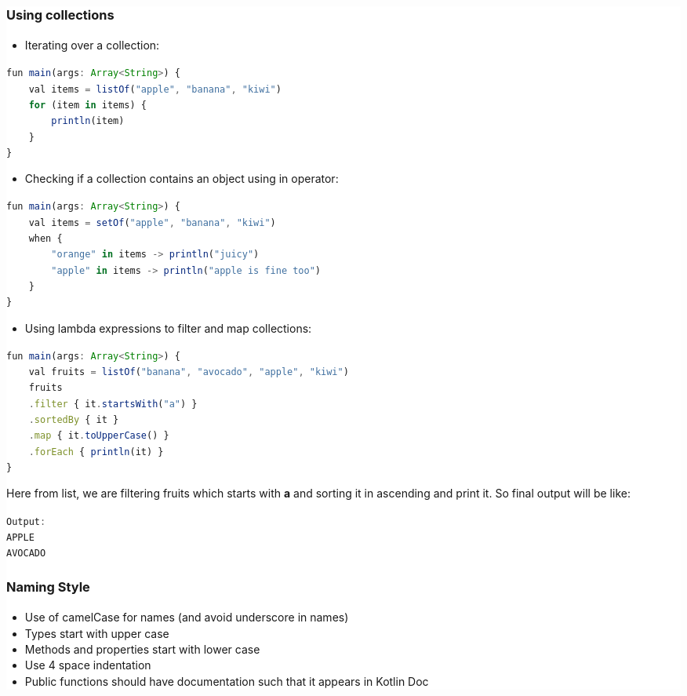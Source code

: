### Using collections

* Iterating over a collection:

```javascript
fun main(args: Array<String>) {
    val items = listOf("apple", "banana", "kiwi")
    for (item in items) {
        println(item)
    }
}
```

* Checking if a collection contains an object using in operator:

```javascript
fun main(args: Array<String>) {
    val items = setOf("apple", "banana", "kiwi")
    when {
        "orange" in items -> println("juicy")
        "apple" in items -> println("apple is fine too")
    }
}
```

* Using lambda expressions to filter and map collections:

```javascript
fun main(args: Array<String>) {
    val fruits = listOf("banana", "avocado", "apple", "kiwi")
    fruits
    .filter { it.startsWith("a") }
    .sortedBy { it }
    .map { it.toUpperCase() }
    .forEach { println(it) }
}
```

Here from list, we are filtering fruits which starts with **a** and sorting it in ascending and print it. So 
final output will be like:

```javascript
Output:
APPLE
AVOCADO
```

### Naming Style

* Use of camelCase for names (and avoid underscore in names)
* Types start with upper case
* Methods and properties start with lower case
* Use 4 space indentation
* Public functions should have documentation such that it appears in Kotlin Doc
